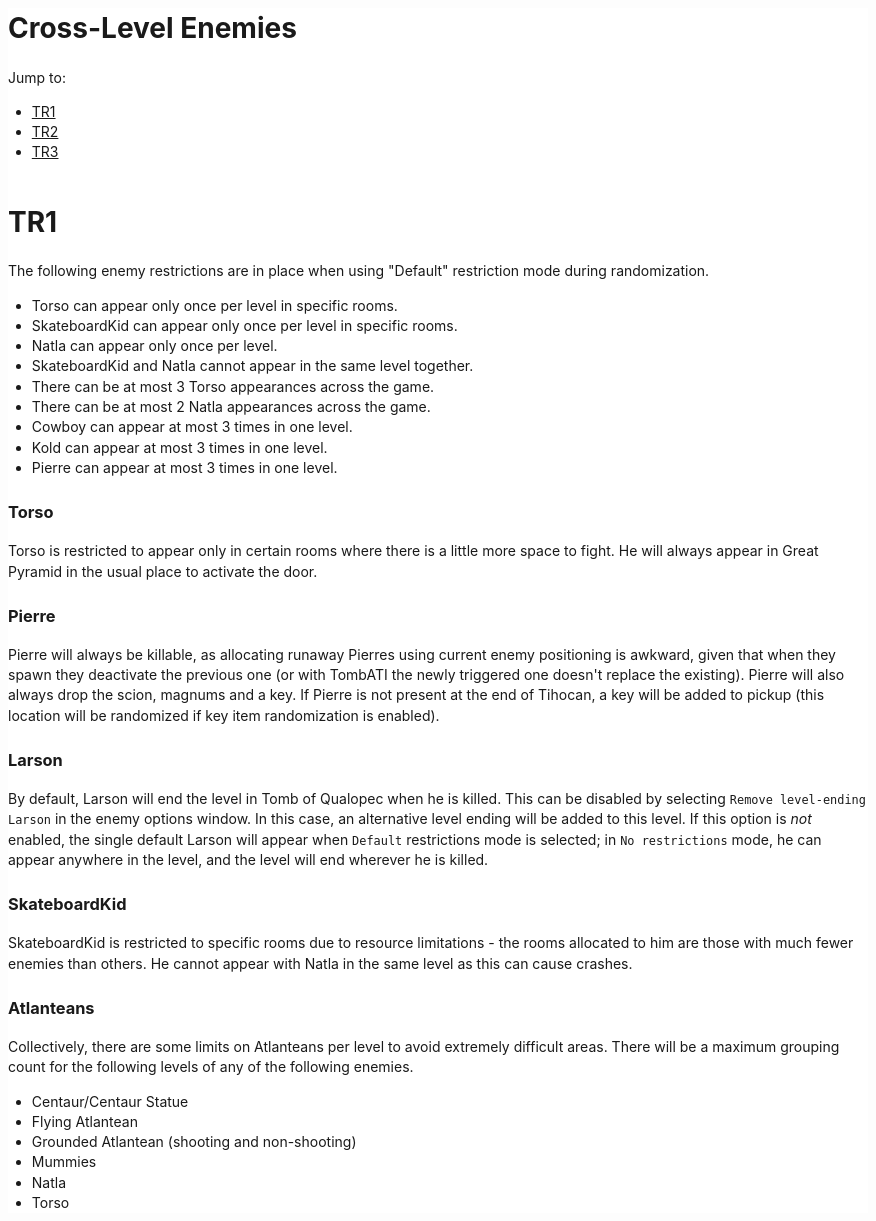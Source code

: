 # Cross-Level Enemies

Jump to:
* [TR1](#tr1)
* [TR2](#tr2)
* [TR3](#tr3)

# TR1
The following enemy restrictions are in place when using "Default" restriction mode during randomization.
* Torso can appear only once per level in specific rooms.
* SkateboardKid can appear only once per level in specific rooms.
* Natla can appear only once per level.
* SkateboardKid and Natla cannot appear in the same level together.
* There can be at most 3 Torso appearances across the game.
* There can be at most 2 Natla appearances across the game.
* Cowboy can appear at most 3 times in one level.
* Kold can appear at most 3 times in one level.
* Pierre can appear at most 3 times in one level.

### Torso
Torso is restricted to appear only in certain rooms where there is a little more space to fight. He will always appear in Great Pyramid in the usual place to activate the door.

### Pierre
Pierre will always be killable, as allocating runaway Pierres using current enemy positioning is awkward, given that when they spawn they deactivate the previous one (or with TombATI the newly triggered one doesn't replace the existing). Pierre will also always drop the scion, magnums and a key. If Pierre is not present at the end of Tihocan, a key will be added to pickup (this location will be randomized if key item randomization is enabled).

### Larson
By default, Larson will end the level in Tomb of Qualopec when he is killed. This can be disabled by selecting `Remove level-ending Larson` in the enemy options window. In this case, an alternative level ending will be added to this level. If this option is *not* enabled, the single default Larson will appear when `Default` restrictions mode is selected; in `No restrictions` mode, he can appear anywhere in the level, and the level will end wherever he is killed.

### SkateboardKid
SkateboardKid is restricted to specific rooms due to resource limitations - the rooms allocated to him are those with much fewer enemies than others. He cannot appear with Natla in the same level as this can cause crashes.

### Atlanteans
Collectively, there are some limits on Atlanteans per level to avoid extremely difficult areas. There will be a maximum grouping count for the following levels of any of the following enemies.
* Centaur/Centaur Statue
* Flying Atlantean
* Grounded Atlantean (shooting and non-shooting)
* Mummies
* Natla
* Torso
